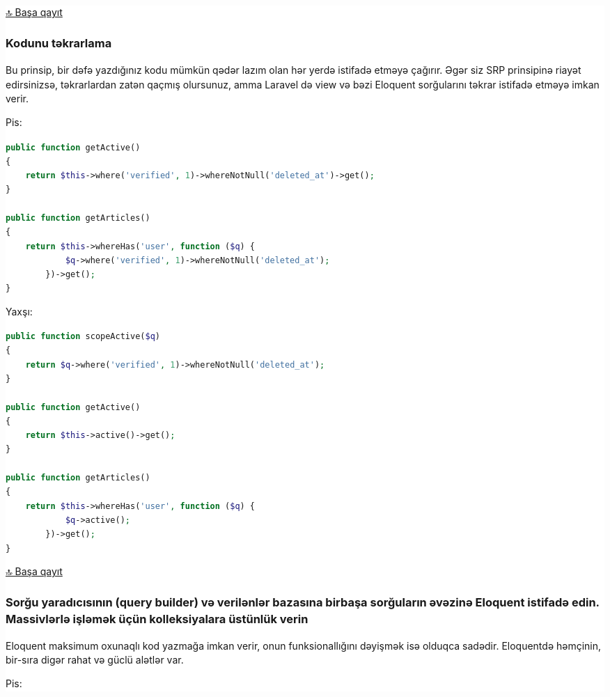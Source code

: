 [🔝 Başa qayıt](#Mündəricat)

### **Kodunu təkrarlama**

Bu prinsip, bir dəfə yazdığınız kodu mümkün qədər lazım olan hər yerdə istifadə etməyə çağırır. Əgər siz SRP prinsipinə riayət edirsinizsə, təkrarlardan zatən qaçmış olursunuz, amma Laravel də view və bəzi Eloquent sorğularını təkrar istifadə etməyə imkan verir.

Pis:

```php
public function getActive()
{
    return $this->where('verified', 1)->whereNotNull('deleted_at')->get();
}

public function getArticles()
{
    return $this->whereHas('user', function ($q) {
            $q->where('verified', 1)->whereNotNull('deleted_at');
        })->get();
}
```

Yaxşı:

```php
public function scopeActive($q)
{
    return $q->where('verified', 1)->whereNotNull('deleted_at');
}

public function getActive()
{
    return $this->active()->get();
}

public function getArticles()
{
    return $this->whereHas('user', function ($q) {
            $q->active();
        })->get();
}
```

[🔝 Başa qayıt](#Mündəricat)

### **Sorğu yaradıcısının (query builder) və verilənlər bazasına birbaşa sorğuların əvəzinə Eloquent istifadə edin. Massivlərlə işləmək üçün kolleksiyalara üstünlük verin**

Eloquent maksimum oxunaqlı kod yazmağa imkan verir, onun funksionallığını dəyişmək isə olduqca sadədir. Eloquentdə həmçinin, bir-sıra digər rahat və güclü alətlər var.

Pis:
